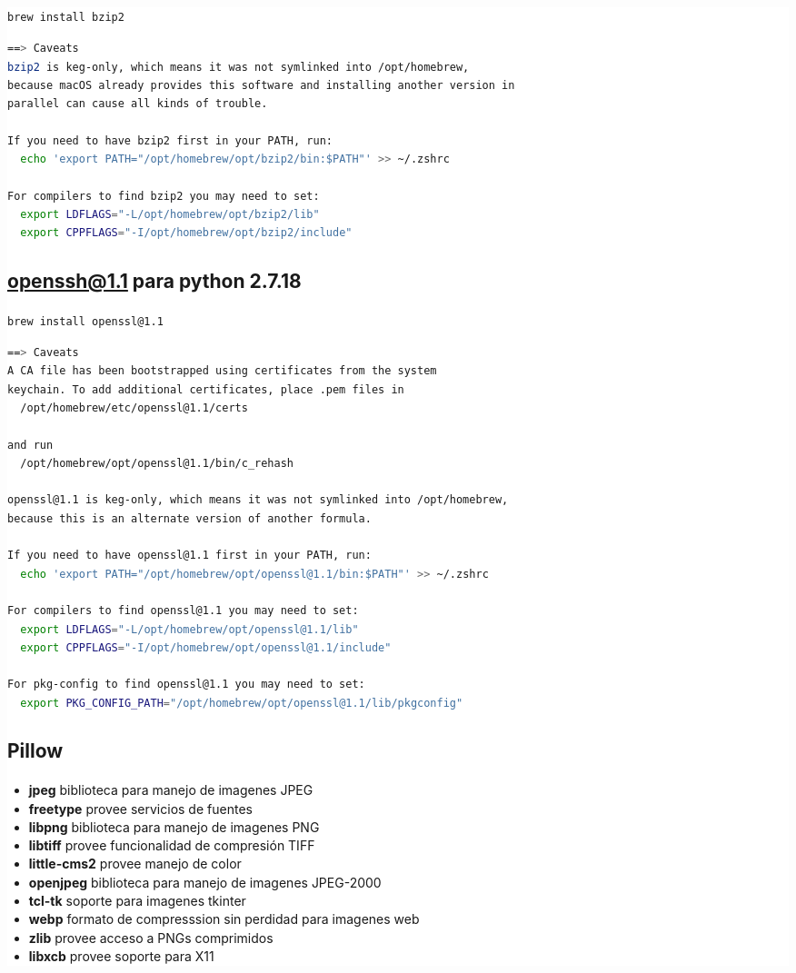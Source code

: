 ```sh
brew install bzip2
```
```sh
==> Caveats
bzip2 is keg-only, which means it was not symlinked into /opt/homebrew,
because macOS already provides this software and installing another version in
parallel can cause all kinds of trouble.

If you need to have bzip2 first in your PATH, run:
  echo 'export PATH="/opt/homebrew/opt/bzip2/bin:$PATH"' >> ~/.zshrc

For compilers to find bzip2 you may need to set:
  export LDFLAGS="-L/opt/homebrew/opt/bzip2/lib"
  export CPPFLAGS="-I/opt/homebrew/opt/bzip2/include"
```

## openssh@1.1 para python 2.7.18

```sh
brew install openssl@1.1
```

```sh
==> Caveats
A CA file has been bootstrapped using certificates from the system
keychain. To add additional certificates, place .pem files in
  /opt/homebrew/etc/openssl@1.1/certs

and run
  /opt/homebrew/opt/openssl@1.1/bin/c_rehash

openssl@1.1 is keg-only, which means it was not symlinked into /opt/homebrew,
because this is an alternate version of another formula.

If you need to have openssl@1.1 first in your PATH, run:
  echo 'export PATH="/opt/homebrew/opt/openssl@1.1/bin:$PATH"' >> ~/.zshrc

For compilers to find openssl@1.1 you may need to set:
  export LDFLAGS="-L/opt/homebrew/opt/openssl@1.1/lib"
  export CPPFLAGS="-I/opt/homebrew/opt/openssl@1.1/include"

For pkg-config to find openssl@1.1 you may need to set:
  export PKG_CONFIG_PATH="/opt/homebrew/opt/openssl@1.1/lib/pkgconfig"
```

## Pillow

* **jpeg** biblioteca para manejo de imagenes JPEG
* **freetype** provee servicios de fuentes
* **libpng** biblioteca para manejo de imagenes PNG
* **libtiff** provee funcionalidad de compresión TIFF
* **little-cms2** provee manejo de color
* **openjpeg** biblioteca para manejo de imagenes JPEG-2000
* **tcl-tk** soporte para imagenes tkinter
* **webp** formato de compresssion sin perdidad para imagenes web
* **zlib** provee acceso a PNGs comprimidos
* **libxcb** provee soporte para X11
